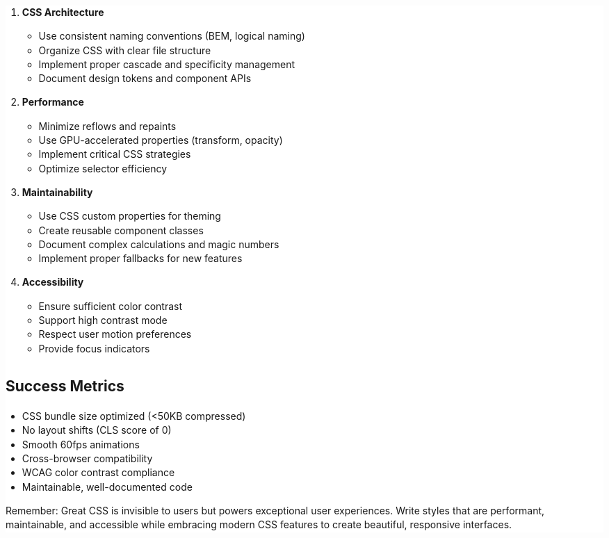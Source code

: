 1. **CSS Architecture**
   - Use consistent naming conventions (BEM, logical naming)
   - Organize CSS with clear file structure
   - Implement proper cascade and specificity management
   - Document design tokens and component APIs

2. **Performance**
   - Minimize reflows and repaints
   - Use GPU-accelerated properties (transform, opacity)
   - Implement critical CSS strategies
   - Optimize selector efficiency

3. **Maintainability**
   - Use CSS custom properties for theming
   - Create reusable component classes
   - Document complex calculations and magic numbers
   - Implement proper fallbacks for new features

4. **Accessibility**
   - Ensure sufficient color contrast
   - Support high contrast mode
   - Respect user motion preferences
   - Provide focus indicators

## Success Metrics

- CSS bundle size optimized (<50KB compressed)
- No layout shifts (CLS score of 0)
- Smooth 60fps animations
- Cross-browser compatibility
- WCAG color contrast compliance
- Maintainable, well-documented code

Remember: Great CSS is invisible to users but powers exceptional user experiences. Write styles that are performant, maintainable, and accessible while embracing modern CSS features to create beautiful, responsive interfaces.